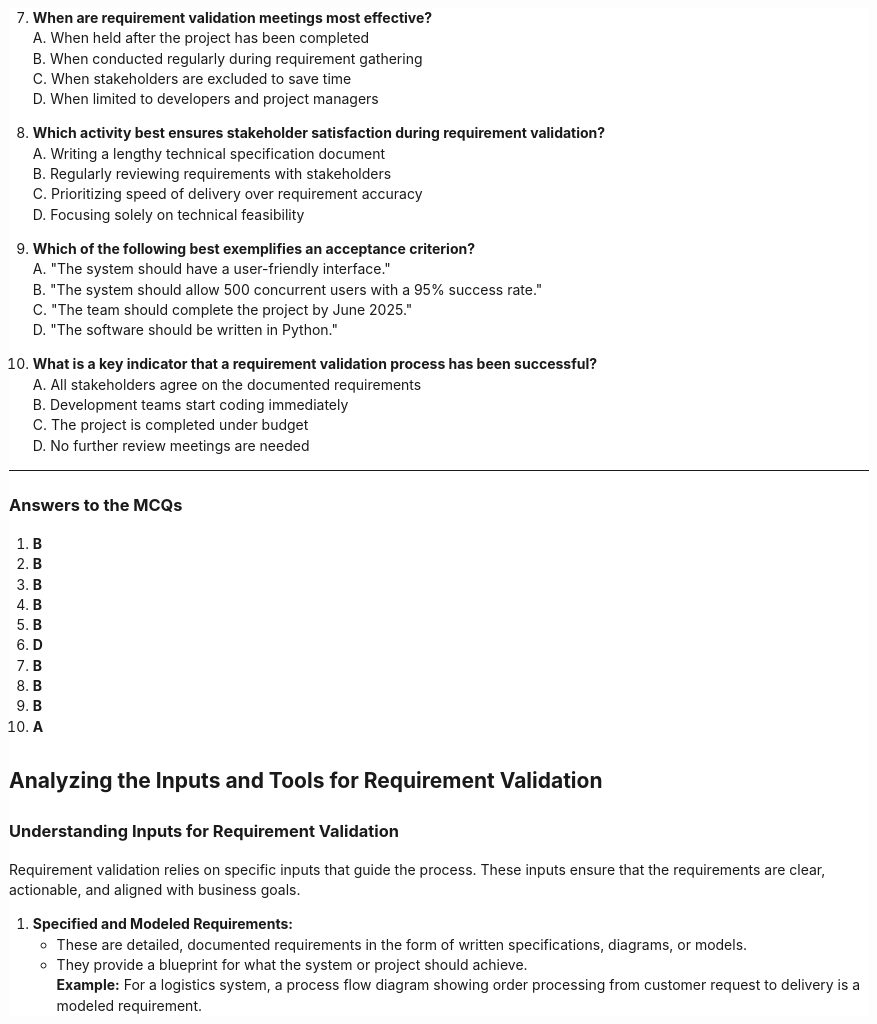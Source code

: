 7. **When are requirement validation meetings most effective?**  
   A. When held after the project has been completed  
   B. When conducted regularly during requirement gathering  
   C. When stakeholders are excluded to save time  
   D. When limited to developers and project managers  

8. **Which activity best ensures stakeholder satisfaction during requirement validation?**  
   A. Writing a lengthy technical specification document  
   B. Regularly reviewing requirements with stakeholders  
   C. Prioritizing speed of delivery over requirement accuracy  
   D. Focusing solely on technical feasibility  

9. **Which of the following best exemplifies an acceptance criterion?**  
   A. "The system should have a user-friendly interface."  
   B. "The system should allow 500 concurrent users with a 95% success rate."  
   C. "The team should complete the project by June 2025."  
   D. "The software should be written in Python."  

10. **What is a key indicator that a requirement validation process has been successful?**  
    A. All stakeholders agree on the documented requirements  
    B. Development teams start coding immediately  
    C. The project is completed under budget  
    D. No further review meetings are needed  

---

### **Answers to the MCQs**  

1. **B**  
2. **B**  
3. **B**  
4. **B**  
5. **B**  
6. **D**  
7. **B**  
8. **B**  
9. **B**  
10. **A**

## Analyzing the Inputs and Tools for Requirement Validation  

### **Understanding Inputs for Requirement Validation**  

Requirement validation relies on specific inputs that guide the process. These inputs ensure that the requirements are clear, actionable, and aligned with business goals.  

1. **Specified and Modeled Requirements:**  
   - These are detailed, documented requirements in the form of written specifications, diagrams, or models.  
   - They provide a blueprint for what the system or project should achieve.  
   **Example:** For a logistics system, a process flow diagram showing order processing from customer request to delivery is a modeled requirement.  
